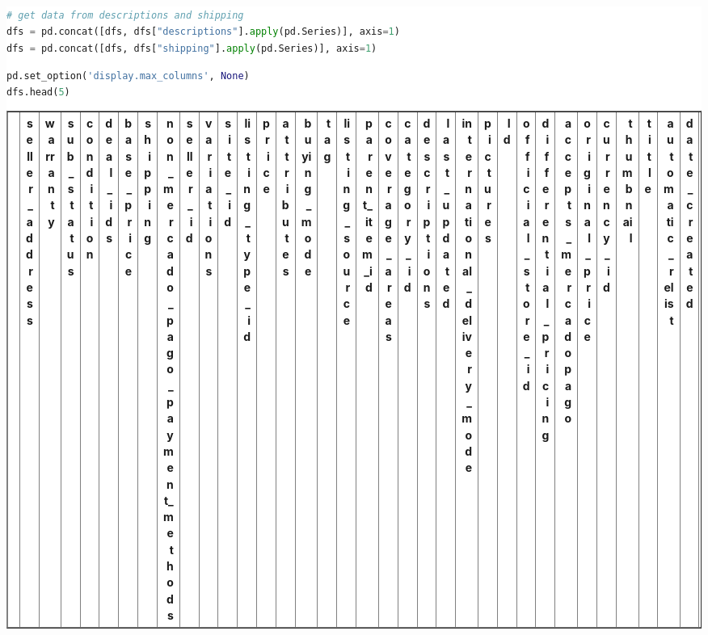 
```python
# get data from descriptions and shipping 
dfs = pd.concat([dfs, dfs["descriptions"].apply(pd.Series)], axis=1)
dfs = pd.concat([dfs, dfs["shipping"].apply(pd.Series)], axis=1)
```


```python
pd.set_option('display.max_columns', None)
dfs.head(5)
```




<div>
<table border="1" class="dataframe">
  <thead>
    <tr style="text-align: right;">
      <th></th>
      <th>seller_address</th>
      <th>warranty</th>
      <th>sub_status</th>
      <th>condition</th>
      <th>deal_ids</th>
      <th>base_price</th>
      <th>shipping</th>
      <th>non_mercado_pago_payment_methods</th>
      <th>seller_id</th>
      <th>variations</th>
      <th>site_id</th>
      <th>listing_type_id</th>
      <th>price</th>
      <th>attributes</th>
      <th>buying_mode</th>
      <th>tag</th>
      <th>listing_source</th>
      <th>parent_item_id</th>
      <th>coverage_areas</th>
      <th>category_id</th>
      <th>descriptions</th>
      <th>last_updated</th>
      <th>international_delivery_mode</th>
      <th>pictures</th>
      <th>Id</th>
      <th>official_store_id</th>
      <th>differential_pricing</th>
      <th>accepts_mercadopago</th>
      <th>original_price</th>
      <th>currency_id</th>
      <th>thumbnail</th>
      <th>title</th>
      <th>automatic_relist</th>
      <th>date_created</th>
      <th>secure_thumbnail</th>
      <th>stop_time</th>
      <th>status</th>
      <th>video_id</th>
      <th>catalog_product_id</th>
      <th>subtitle</th>
      <th>initial_quantity</th>
      <th>start_time</th>
      <th>permalink</th>
      <th>sold_quantity</th>
      <th>available_quantity</th>
      <th>seller_country</th>